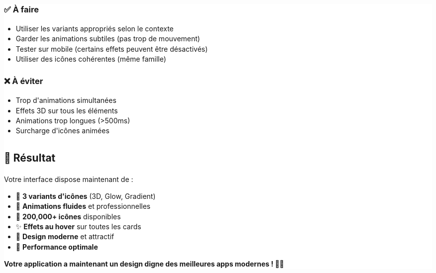 ### ✅ À faire

- Utiliser les variants appropriés selon le contexte
- Garder les animations subtiles (pas trop de mouvement)
- Tester sur mobile (certains effets peuvent être désactivés)
- Utiliser des icônes cohérentes (même famille)

### ❌ À éviter

- Trop d'animations simultanées
- Effets 3D sur tous les éléments
- Animations trop longues (>500ms)
- Surcharge d'icônes animées

## 🎉 Résultat

Votre interface dispose maintenant de :

- 🎨 **3 variants d'icônes** (3D, Glow, Gradient)
- 💫 **Animations fluides** et professionnelles
- 🚀 **200,000+ icônes** disponibles
- ✨ **Effets au hover** sur toutes les cards
- 🎯 **Design moderne** et attractif
- 💎 **Performance optimale**

**Votre application a maintenant un design digne des meilleures apps modernes ! 🎨✨**

